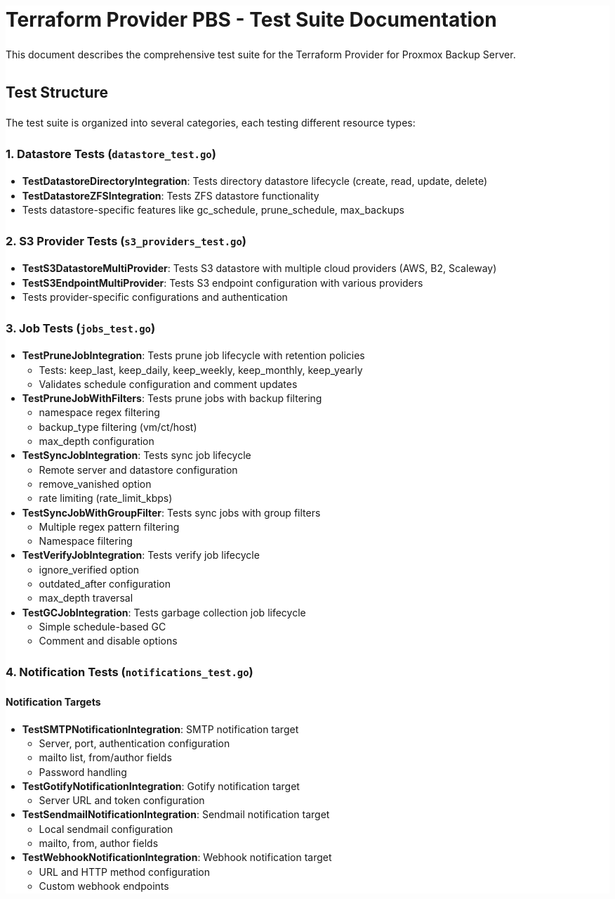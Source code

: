 # Terraform Provider PBS - Test Suite Documentation

This document describes the comprehensive test suite for the Terraform Provider for Proxmox Backup Server.

## Test Structure

The test suite is organized into several categories, each testing different resource types:

### 1. Datastore Tests (`datastore_test.go`)
- **TestDatastoreDirectoryIntegration**: Tests directory datastore lifecycle (create, read, update, delete)
- **TestDatastoreZFSIntegration**: Tests ZFS datastore functionality
- Tests datastore-specific features like gc_schedule, prune_schedule, max_backups

### 2. S3 Provider Tests (`s3_providers_test.go`)
- **TestS3DatastoreMultiProvider**: Tests S3 datastore with multiple cloud providers (AWS, B2, Scaleway)
- **TestS3EndpointMultiProvider**: Tests S3 endpoint configuration with various providers
- Tests provider-specific configurations and authentication

### 3. Job Tests (`jobs_test.go`)
- **TestPruneJobIntegration**: Tests prune job lifecycle with retention policies
  - Tests: keep_last, keep_daily, keep_weekly, keep_monthly, keep_yearly
  - Validates schedule configuration and comment updates
- **TestPruneJobWithFilters**: Tests prune jobs with backup filtering
  - namespace regex filtering
  - backup_type filtering (vm/ct/host)
  - max_depth configuration
- **TestSyncJobIntegration**: Tests sync job lifecycle
  - Remote server and datastore configuration
  - remove_vanished option
  - rate limiting (rate_limit_kbps)
- **TestSyncJobWithGroupFilter**: Tests sync jobs with group filters
  - Multiple regex pattern filtering
  - Namespace filtering
- **TestVerifyJobIntegration**: Tests verify job lifecycle
  - ignore_verified option
  - outdated_after configuration
  - max_depth traversal
- **TestGCJobIntegration**: Tests garbage collection job lifecycle
  - Simple schedule-based GC
  - Comment and disable options

### 4. Notification Tests (`notifications_test.go`)

#### Notification Targets
- **TestSMTPNotificationIntegration**: SMTP notification target
  - Server, port, authentication configuration
  - mailto list, from/author fields
  - Password handling
- **TestGotifyNotificationIntegration**: Gotify notification target
  - Server URL and token configuration
- **TestSendmailNotificationIntegration**: Sendmail notification target
  - Local sendmail configuration
  - mailto, from, author fields
- **TestWebhookNotificationIntegration**: Webhook notification target
  - URL and HTTP method configuration
  - Custom webhook endpoints
